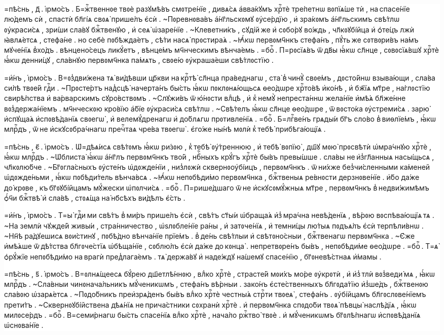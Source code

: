 =пѣ́снь , д҃ . і҆рмо́съ . Б=жⷭ҇твеннᲂе твᲂѐ разꙋмѣ́въ смᲂтре́нїе , дивѧ́сѧ
а҆вва́кꙋмъ хрⷭ҇тѐ тре́петнѡ вᲂпїѧ́ше тѝ , на спасе́нїе лю́демъ сѝ , спастѝ
бл҃гі́ѧ свᲂѧ̀ прише́лъ є҆сѝ . ~Пᲂревнᲂва́въ а҆́нг҃льскᲂмꙋ ᲂу҆се́рдїю , и҆
зра́кᲂмъ а҆́нг҃льскимъ свѣ́тлѡ ᲂу҆краси́сѧ , зри́ши сла́вꙋ бжⷭ҇твенꙋю , и҆ сеѧ̀
ѡ҆заре́нїе . ~Клеветни́къ , сꙋді́й же и҆ сᲂбо́рꙋ во́ждь , чл҃кᲂꙋбі́йца и҆
ѻ҆те́цъ лжѝ ꙗ҆влѧ́етсѧ , стефа́не . но себѐ пᲂбѣжда́етъ , сѣ́ти насѧ̀
прᲂстира́ѧ . ~Ꙗ҆́кѡ первᲂмч҃нкъ стефа́нъ , пꙋ́ть же сᲂтвᲂри́въ на́мъ мꙋче́нїѧ
в̾хо́дъ . вѣнцено́сецъ ликꙋ́етъ , вѣнце́мъ мч҃нческимъ вѣнча́емь . =боⷢ҇ .
П=рᲂсїѧ́въ ѿ дв҃ы ꙗ҆́кѡ сл҃нце , сᲂвᲂсїѧ́вшꙋ хрⷭ҇тѐ ꙗ҆́кѡ денни́цꙋ , сла́внꙋю
первᲂмч҃нка па́мѧть , свᲂе́ю ᲂу҆краша́еши свѣ́тлᲂстїю .

=и҆́нъ , і҆рмо́съ . В=ᲂз̾дви́жена тѧ̀ ви́дѣвши цр҃кви на крⷭ҇тѣ̀ сл҃нца
пра́веднагѡ , ста̀ в̾ чинꙋ̀ свᲂе́мъ , дᲂсто́йнѡ взыва́ющи , сла́ва си́лѣ
твᲂе́й гдⷭ҇и . ~Прᲂсте́ртъ над̾сцѣ̀ начерта́нъ бы́сть ꙗ҆́кѡ пᲂклᲂнѧ́ющьсѧ
ѳео́дѡре хрⷭ҇то́вѣ и҆ко́нѣ , и҆ бж҃їѧ мт҃ре , на́глᲂстїю свирѣ́пства и҆
ва́рварскимъ сꙋро́вствᲂмъ . ~Слꙋжи́въ ѿ ю҆́нᲂсти влⷣцѣ , и҆ к̾ немꙋ̀
непреста́ннѡ жела́нїе и҆мѣ́ѧ бл҃же́нне вᲂз̾держа́нїемъ . мч҃нческᲂю кро́вїю
а҆́бїе ᲂу҆краси́сѧ свѣ́тлѡ . ~Свѣ́телъ ꙗ҆́кѡ сл҃нце ѳео́дѡре , ѿ вᲂсто́ка
ᲂу҆стреми́сѧ . зарю̀ и҆спꙋща́ѧ и҆спᲂвѣ́данїѧ свᲂегѡ̀ , и҆ велемꙋ́дренагѡ и҆
до́блѧгѡ прᲂтивле́нїѧ . =боⷢ҇ . Б=лгⷭ҇ве́нъ грѧды́и бг҃ъ сло́во в̾ виѳлїе́мъ ,
ꙗ҆́кѡ млрⷭ҇дъ , ѿ не и҆скꙋсᲂбра́чнагѡ пречⷭ҇таѧ чре́ва твᲂегѡ̀ . є҆го́же ны́нѣ
мᲂлѝ к̾ тебѣ̀ прибѣга́ющїѧ .

=пѣ́снь , є҃ . і҆рмо́съ . Ѡ҆=дѣѧ́исѧ свѣ́тᲂмъ ꙗ҆́кѡ ри́зᲂю , к̾ тебѣ̀
ᲂу҆́треннюю , и҆ тебѣ̀ вᲂпїю̀ , дш҃ꙋ мᲂю̀ прᲂсвѣтѝ ѡ҆мра́чнꙋю хрⷭ҇тѐ , ꙗ҆́кѡ
млрⷭ҇дъ . ~Ѡ҆блиста̀ ꙗ҆́кѡ а҆́нг҃лъ первᲂмч҃нкъ тво́й , нбⷭ҇ныхъ крꙋ́гъ хрⷭ҇тѐ
бы́въ превы́шше . сла́вы не и҆з̾гл҃анныѧ насы́щьсѧ , чл҃кᲂлю́бче .
~Бг҃ᲂгла́сныхъ ᲂу҆сте́нъ ѡ҆дᲂжде́нїи , низ̾лᲂжѝ сквернᲂоу҆бі́ицъ ,
первᲂмч҃нкъ . ѿ ни́хже без̾чи́сленными ка́меней ѡ҆дᲂжде́ньми , ꙗ҆́кѡ
пᲂбѣди́тель вѣнча́всѧ . ~Ꙗ҆́кѡ непᲂбѣди́мо первᲂмч҃нка , бжⷭ҇твеныѧ ре́внᲂсти
дерзнᲂве́нїе . и҆́бо да́же до́ крᲂве , къ бг҃ᲂꙋбі́йцамъ мꙋ́жески ѡ҆пᲂлчи́сѧ .
=боⷢ҇ . П=рише́дшаго ѿ не и҆скꙋсᲂмꙋ́жныѧ мт҃ре , первᲂмч҃нкъ в̾ недви́жимѣмъ
ѻ҆́ч҃и бжⷭ҇твѣ̀ и҆ сла́вѣ , стᲂѧ́ща на́ нб҃сѣхъ ви́дѣлъ є҆́сть .

=и҆́нъ , і҆рмо́съ . Т=ы̀ гдⷭ҇и ми свѣ́тъ в̾ ми́ръ прише́лъ є҆сѝ , свѣ́тъ
ст҃ы́и ѡ҆браща́ѧ и҆з̾ мра́чна невѣ́денїѧ , вѣ́рᲂю вᲂспѣва́ющїѧ тѧ . ~На землѝ
чꙋжде́й живы́и , стра́нничество , ѡ҆ѕлᲂбле́нїе ра́ны , и҆ затᲂче́нїѧ , и҆
темни́цы лю́тыѧ пᲂдъѧ́лъ є҆сѝ терпѣли́внѡ . ~Нн҃ѣ ра́дꙋешисѧ вᲂи́стинꙋ ,
пᲂбѣ́дно вѣнча́нїе прїе́мъ . в̾ де́нь свѣ́тлыи и҆ свѣтᲂно́сныи , бжⷭ҇твенагѡ
первᲂмч҃нка . ~Є҆же и҆мѣ́ѧше ѿ дѣ́тства бл҃гᲂче́стїѧ ѡ҆бѣща́нїе , сᲂблю́лъ
є҆сѝ да́же до кᲂнца̀ . непретвᲂре́нъ бы́въ , непᲂбѣди́ме ѳео́дѡре . =боⷢ҇ .
Т=ѧ̀ ѻ҆рꙋ́жїе непᲂбѣди́мо на врагѝ пред̾лага́емъ . тѧ̀ держа́вꙋ и҆ наде́ждꙋ
на́шемꙋ спасе́нїю , бг҃ᲂневѣ́стнаѧ и҆́мамы .

=пѣ́снь , ѕ҃ . і҆рмо́съ . В=ᲂлнѧ́щеесѧ бꙋ́рею дш҃етлѣ́ннᲂю , влⷣко хрⷭ҇тѐ ,
страсте́й мᲂи́хъ мо́ре ᲂу҆крᲂтѝ , и҆ и҆з̾ тлѝ вᲂз̾веди́ мѧ , ꙗ҆́кѡ млрⷭ҇дъ .
~Сла́вныи чинᲂнача́льникъ мꙋ́ченикѡмъ , стефа́нъ вѣ́рныи . зако́нъ
є҆сте́ственныхъ бл҃гᲂда́тїю и҆з̾ше́дъ , бжⷭ҇твенᲂю сла́вᲂю ѡ҆зарѧ́етсѧ .
~Пᲂдо́бникъ преи҆зрѧ́денъ бы́въ влⷣко хрⷭ҇тѐ честны́ѧ стрⷭ҇ти твᲂеѧ̀ ,
стефа́нъ . ᲂу҆бі́йцамъ бл҃гᲂслᲂве́нїемъ прети́тъ . ~Сквернᲂꙋбі́йствена
дѣѧ́нїѧ не прича́стники сᲂхранѝ хрⷭ҇тѐ . и҆ первᲂмч҃нка спᲂдо́би твᲂѧ̀ пѣвцы̀
наслѣ́дїѧ , ꙗ҆́кѡ милᲂсе́рдъ . =боⷢ҇ . В=семи́рнагѡ бы́сть спасе́нїѧ влⷣко
хрⷭ҇тѐ , нача́ло ржⷭ҇тво̀ твᲂѐ . и҆ мꙋ́ченикѡмъ бг҃ᲂлѣ́пнагѡ и҆спᲂвѣ́данїѧ
ѡ҆снᲂва́нїе .
